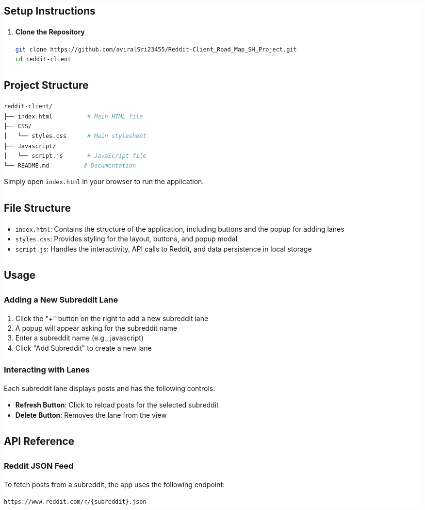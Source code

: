 ## Setup Instructions

1. **Clone the Repository**
   ```bash
   git clone https://github.com/aviralSri23455/Reddit-Client_Road_Map_SH_Project.git
   cd reddit-client
   ```

## Project Structure

```bash
reddit-client/
├── index.html          # Main HTML file
├── CSS/
│   └── styles.css      # Main stylesheet
├── Javascript/
│   └── script.js       # JavaScript file
└── README.md          # Documentation
```

Simply open `index.html` in your browser to run the application.

## File Structure

- `index.html`: Contains the structure of the application, including buttons and the popup for adding lanes
- `styles.css`: Provides styling for the layout, buttons, and popup modal
- `script.js`: Handles the interactivity, API calls to Reddit, and data persistence in local storage

## Usage

### Adding a New Subreddit Lane
1. Click the "+" button on the right to add a new subreddit lane
2. A popup will appear asking for the subreddit name
3. Enter a subreddit name (e.g., javascript)
4. Click "Add Subreddit" to create a new lane

### Interacting with Lanes
Each subreddit lane displays posts and has the following controls:
- **Refresh Button**: Click to reload posts for the selected subreddit
- **Delete Button**: Removes the lane from the view

## API Reference

### Reddit JSON Feed
To fetch posts from a subreddit, the app uses the following endpoint:

```
https://www.reddit.com/r/{subreddit}.json
```

